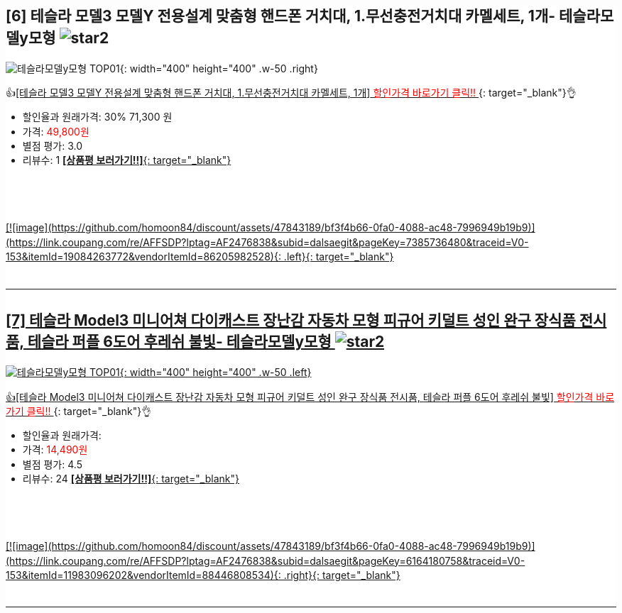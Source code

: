 
        
       
## [6] 테슬라 모델3 모델Y 전용설계 맞춤형 핸드폰 거치대, 1.무선충전거치대 카멜세트, 1개- 테슬라모델y모형  <img width="81" alt="star2" src="https://user-images.githubusercontent.com/78655692/151471960-29c5febe-c509-4c6d-99f4-a2203eb193c5.png">

![테슬라모델y모형 TOP01](https://thumbnail10.coupangcdn.com/thumbnails/remote/230x230ex/image/vendor_inventory/4450/27225066b539b44811a7722dc79990daef0bd1bea0c0bb57d815f392d2bd.jpg){: width="400" height="400" .w-50 .right}


👍<a href="https://link.coupang.com/re/AFFSDP?lptag=AF2476838&subid=dalsaegit&pageKey=7385736480&traceid=V0-153&itemId=19084263772&vendorItemId=86205982528">[테슬라 모델3 모델Y 전용설계 맞춤형 핸드폰 거치대, 1.무선충전거치대 카멜세트, 1개]<font color=red> 할인가격 바로가기 클릭!! </font></a>{: target="_blank"}👌
<br>
- 할인율과 원래가격: 30%  71,300   원
- 가격: <span style='color:red'>49,800원</span>
- 별점 평가: 3.0
- 리뷰수: 1 <a href="https://link.coupang.com/re/AFFSDP?lptag=AF2476838&subid=dalsaegit&pageKey=7385736480&traceid=V0-153&itemId=19084263772&vendorItemId=86205982528"> <strong>[상품평 보러가기!!]</strong>{: target="_blank"}
<br>
<br>
<br>
[![image](https://github.com/homoon84/discount/assets/47843189/bf3f4b66-0fa0-4088-ac48-7996949b19b9)](https://link.coupang.com/re/AFFSDP?lptag=AF2476838&subid=dalsaegit&pageKey=7385736480&traceid=V0-153&itemId=19084263772&vendorItemId=86205982528){: .left}{: target="_blank"}
<br>
<br>

---

        
       
## [7] 테슬라 Model3 미니어쳐 다이캐스트 장난감 자동차 모형 피규어 키덜트 성인 완구 장식품 전시품, 테슬라 퍼플 6도어 후레쉬 불빛- 테슬라모델y모형  <img width="81" alt="star2" src="https://user-images.githubusercontent.com/78655692/151471960-29c5febe-c509-4c6d-99f4-a2203eb193c5.png">

![테슬라모델y모형 TOP01](https://thumbnail10.coupangcdn.com/thumbnails/remote/230x230ex/image/vendor_inventory/a2ca/f54bde0eb395c74c5438787857b37debaf9aa147f74fb16832ca56540c3a.jpg){: width="400" height="400" .w-50 .left}


👍<a href="https://link.coupang.com/re/AFFSDP?lptag=AF2476838&subid=dalsaegit&pageKey=6164180758&traceid=V0-153&itemId=11983096202&vendorItemId=88446808534">[테슬라 Model3 미니어쳐 다이캐스트 장난감 자동차 모형 피규어 키덜트 성인 완구 장식품 전시품, 테슬라 퍼플 6도어 후레쉬 불빛]<font color=red> 할인가격 바로가기 클릭!! </font></a>{: target="_blank"}👌
<br>
- 할인율과 원래가격: 
- 가격: <span style='color:red'>14,490원</span>
- 별점 평가: 4.5
- 리뷰수: 24 <a href="https://link.coupang.com/re/AFFSDP?lptag=AF2476838&subid=dalsaegit&pageKey=6164180758&traceid=V0-153&itemId=11983096202&vendorItemId=88446808534"> <strong>[상품평 보러가기!!]</strong>{: target="_blank"}
<br>
<br>
<br>
[![image](https://github.com/homoon84/discount/assets/47843189/bf3f4b66-0fa0-4088-ac48-7996949b19b9)](https://link.coupang.com/re/AFFSDP?lptag=AF2476838&subid=dalsaegit&pageKey=6164180758&traceid=V0-153&itemId=11983096202&vendorItemId=88446808534){: .right}{: target="_blank"}
<br>
<br>

---